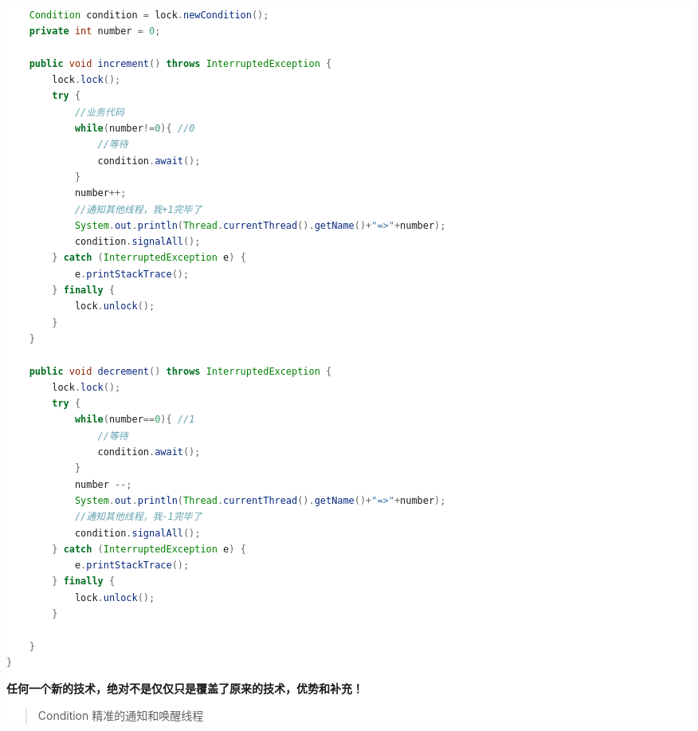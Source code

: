 ```java
    Condition condition = lock.newCondition();
    private int number = 0;

    public void increment() throws InterruptedException {
        lock.lock();
        try {
            //业务代码
            while(number!=0){ //0
                //等待
                condition.await();
            }
            number++;
            //通知其他线程，我+1完毕了
            System.out.println(Thread.currentThread().getName()+"=>"+number);
            condition.signalAll();
        } catch (InterruptedException e) {
            e.printStackTrace();
        } finally {
            lock.unlock();
        }
    }

    public void decrement() throws InterruptedException {
        lock.lock();
        try {
            while(number==0){ //1
                //等待
                condition.await();
            }
            number --;
            System.out.println(Thread.currentThread().getName()+"=>"+number);
            //通知其他线程，我-1完毕了
            condition.signalAll();
        } catch (InterruptedException e) {
            e.printStackTrace();
        } finally {
            lock.unlock();
        }

    }
}
```

**任何一个新的技术，绝对不是仅仅只是覆盖了原来的技术，优势和补充！**

> Condition 精准的通知和唤醒线程
